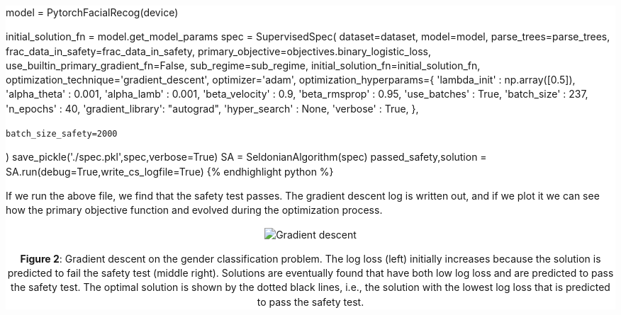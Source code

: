 model = PytorchFacialRecog(device)

initial_solution_fn = model.get_model_params
spec = SupervisedSpec(
    dataset=dataset,
    model=model,
    parse_trees=parse_trees,
    frac_data_in_safety=frac_data_in_safety,
    primary_objective=objectives.binary_logistic_loss,
    use_builtin_primary_gradient_fn=False,
    sub_regime=sub_regime,
    initial_solution_fn=initial_solution_fn,
    optimization_technique='gradient_descent',
    optimizer='adam',
    optimization_hyperparams={
        'lambda_init'   : np.array([0.5]),
        'alpha_theta'   : 0.001,
        'alpha_lamb'    : 0.001,
        'beta_velocity' : 0.9,
        'beta_rmsprop'  : 0.95,
        'use_batches'   : True,
        'batch_size'    : 237,
        'n_epochs'      : 40,
        'gradient_library': "autograd",
        'hyper_search'  : None,
        'verbose'       : True,
    },
    
    batch_size_safety=2000
)
save_pickle('./spec.pkl',spec,verbose=True)
SA = SeldonianAlgorithm(spec)
passed_safety,solution = SA.run(debug=True,write_cs_logfile=True)
{% endhighlight python %}

<p>
    If we run the above file, we find that the safety test passes. The gradient descent log is written out, and if we plot it we can see how the primary objective function and evolved during the optimization process.
</p>

<div align="center">
    <figure class='mt-4'>
        <img src="{{ "/assets/img/gender_classifier/gender_classifier_cs.png" | relative_url }}" class="img-fluid mx-auto d-block rounded shadow p-3 mb-2 bg-white" style="width: 65%"  alt="Gradient descent">
    </figure> 
    <figcaption><b>Figure 2</b>: Gradient descent on the gender classification problem. The log loss (left) initially increases because the solution is predicted to fail the safety test (middle right). Solutions are eventually found that have both low log loss and are predicted to pass the safety test. The optimal solution is shown by the dotted black lines, i.e., the solution with the lowest log loss that is predicted to pass the safety test.   </figcaption>
</div>
</div>
